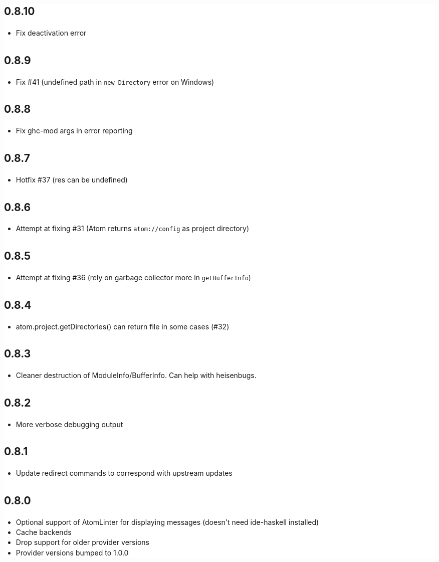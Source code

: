 ## 0.8.10

-   Fix deactivation error

## 0.8.9

-   Fix \#41 (undefined path in `new Directory` error on Windows)

## 0.8.8

-   Fix ghc-mod args in error reporting

## 0.8.7

-   Hotfix \#37 (res can be undefined)

## 0.8.6

-   Attempt at fixing \#31 (Atom returns `atom://config` as project
    directory)

## 0.8.5

-   Attempt at fixing \#36 (rely on garbage collector more in
    `getBufferInfo`)

## 0.8.4

-   atom.project.getDirectories() can return file in some cases (\#32)

## 0.8.3

-   Cleaner destruction of ModuleInfo/BufferInfo. Can help with
    heisenbugs.

## 0.8.2

-   More verbose debugging output

## 0.8.1

-   Update redirect commands to correspond with upstream updates

## 0.8.0

-   Optional support of AtomLinter for displaying messages (doesn't need
    ide-haskell installed)
-   Cache backends
-   Drop support for older provider versions
-   Provider versions bumped to 1.0.0
